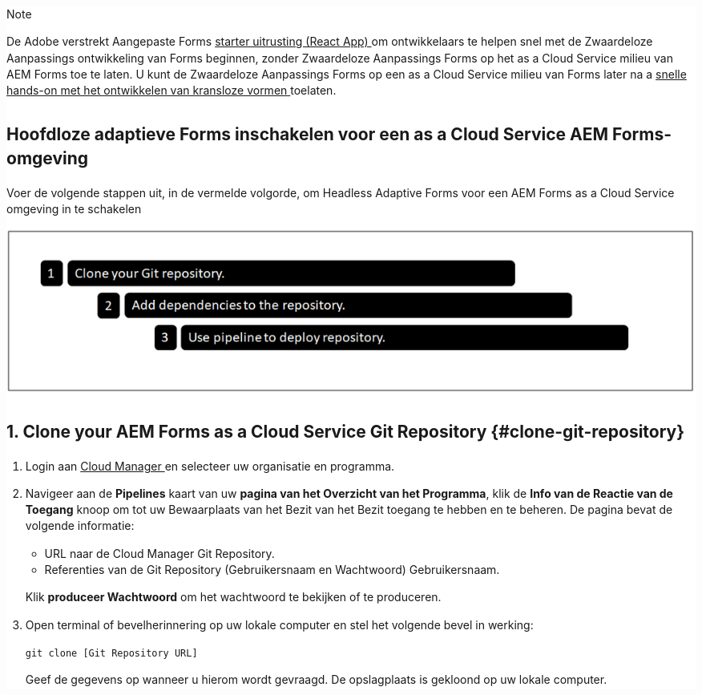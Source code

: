 
>[!NOTE]
>
>
> De Adobe verstrekt Aangepaste Forms [ starter uitrusting (React App) ](create-and-publish-a-headless-form.md) om ontwikkelaars te helpen snel met de Zwaardeloze Aanpassings ontwikkeling van Forms beginnen, zonder Zwaardeloze Aanpassings Forms op het as a Cloud Service milieu van AEM Forms toe te laten. U kunt de Zwaardeloze Aanpassings Forms op een as a Cloud Service milieu van Forms later na a [ snelle hands-on met het ontwikkelen van kransloze vormen ](create-and-publish-a-headless-form.md) toelaten.

## Hoofdloze adaptieve Forms inschakelen voor een as a Cloud Service AEM Forms-omgeving

Voer de volgende stappen uit, in de vermelde volgorde, om Headless Adaptive Forms voor een AEM Forms as a Cloud Service omgeving in te schakelen


![](/help/assets/enable-headless-adaptive-forms-on-aem-forms-cloud-service.png)


## 1. Clone your AEM Forms as a Cloud Service Git Repository {#clone-git-repository}

1. Login aan [ Cloud Manager ](https://my.cloudmanager.adobe.com/) en selecteer uw organisatie en programma.

1. Navigeer aan de **Pipelines** kaart van uw **pagina van het Overzicht van het Programma**, klik de **Info van de Reactie van de Toegang** knoop om tot uw Bewaarplaats van het Bezit van het Bezit toegang te hebben en te beheren. De pagina bevat de volgende informatie:

   * URL naar de Cloud Manager Git Repository.
   * Referenties van de Git Repository (Gebruikersnaam en Wachtwoord) Gebruikersnaam.

   Klik **produceer Wachtwoord** om het wachtwoord te bekijken of te produceren.

1. Open terminal of bevelherinnering op uw lokale computer en stel het volgende bevel in werking:

   ```Shell
   git clone [Git Repository URL]
   ```

   Geef de gegevens op wanneer u hierom wordt gevraagd. De opslagplaats is gekloond op uw lokale computer.
